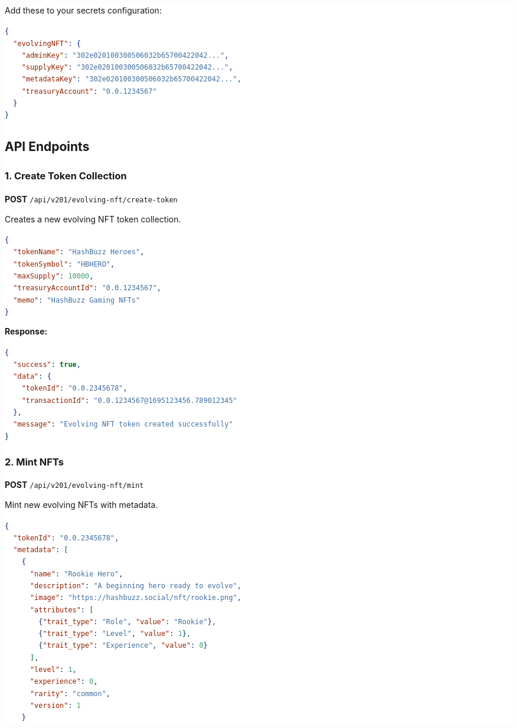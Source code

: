 Add these to your secrets configuration:

```json
{
  "evolvingNFT": {
    "adminKey": "302e020100300506032b65700422042...",
    "supplyKey": "302e020100300506032b65700422042...",
    "metadataKey": "302e020100300506032b65700422042...",
    "treasuryAccount": "0.0.1234567"
  }
}
```

## API Endpoints

### 1. Create Token Collection

**POST** `/api/v201/evolving-nft/create-token`

Creates a new evolving NFT token collection.

```json
{
  "tokenName": "HashBuzz Heroes",
  "tokenSymbol": "HBHERO",
  "maxSupply": 10000,
  "treasuryAccountId": "0.0.1234567",
  "memo": "HashBuzz Gaming NFTs"
}
```

**Response:**
```json
{
  "success": true,
  "data": {
    "tokenId": "0.0.2345678",
    "transactionId": "0.0.1234567@1695123456.789012345"
  },
  "message": "Evolving NFT token created successfully"
}
```

### 2. Mint NFTs

**POST** `/api/v201/evolving-nft/mint`

Mint new evolving NFTs with metadata.

```json
{
  "tokenId": "0.0.2345678",
  "metadata": [
    {
      "name": "Rookie Hero",
      "description": "A beginning hero ready to evolve",
      "image": "https://hashbuzz.social/nft/rookie.png",
      "attributes": [
        {"trait_type": "Role", "value": "Rookie"},
        {"trait_type": "Level", "value": 1},
        {"trait_type": "Experience", "value": 0}
      ],
      "level": 1,
      "experience": 0,
      "rarity": "common",
      "version": 1
    }
```